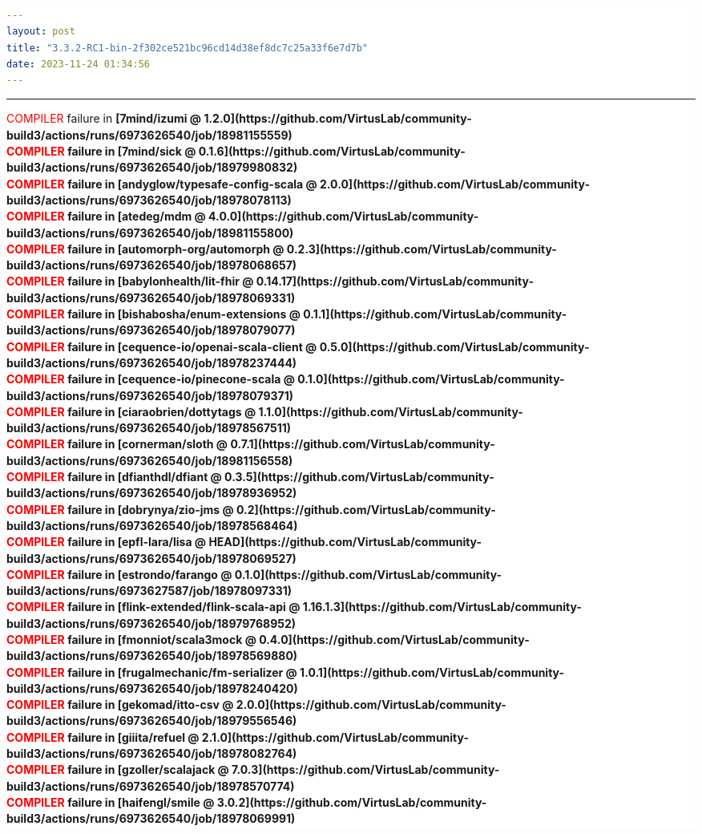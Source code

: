```yaml
---
layout: post
title: "3.3.2-RC1-bin-2f302ce521bc96cd14d38ef8dc7c25a33f6e7d7b"
date: 2023-11-24 01:34:56
---
```


<hr>
<span style="color:red">COMPILER</span> failure in <span style="font-weight:bold">[7mind/izumi @ 1.2.0](https://github.com/VirtusLab/community-build3/actions/runs/6973626540/job/18981155559)<br>
<span style="color:red">COMPILER</span> failure in <span style="font-weight:bold">[7mind/sick @ 0.1.6](https://github.com/VirtusLab/community-build3/actions/runs/6973626540/job/18979980832)<br>
<span style="color:red">COMPILER</span> failure in <span style="font-weight:bold">[andyglow/typesafe-config-scala @ 2.0.0](https://github.com/VirtusLab/community-build3/actions/runs/6973626540/job/18978078113)<br>
<span style="color:red">COMPILER</span> failure in <span style="font-weight:bold">[atedeg/mdm @ 4.0.0](https://github.com/VirtusLab/community-build3/actions/runs/6973626540/job/18981155800)<br>
<span style="color:red">COMPILER</span> failure in <span style="font-weight:bold">[automorph-org/automorph @ 0.2.3](https://github.com/VirtusLab/community-build3/actions/runs/6973626540/job/18978068657)<br>
<span style="color:red">COMPILER</span> failure in <span style="font-weight:bold">[babylonhealth/lit-fhir @ 0.14.17](https://github.com/VirtusLab/community-build3/actions/runs/6973626540/job/18978069331)<br>
<span style="color:red">COMPILER</span> failure in <span style="font-weight:bold">[bishabosha/enum-extensions @ 0.1.1](https://github.com/VirtusLab/community-build3/actions/runs/6973626540/job/18978079077)<br>
<span style="color:red">COMPILER</span> failure in <span style="font-weight:bold">[cequence-io/openai-scala-client @ 0.5.0](https://github.com/VirtusLab/community-build3/actions/runs/6973626540/job/18978237444)<br>
<span style="color:red">COMPILER</span> failure in <span style="font-weight:bold">[cequence-io/pinecone-scala @ 0.1.0](https://github.com/VirtusLab/community-build3/actions/runs/6973626540/job/18978079371)<br>
<span style="color:red">COMPILER</span> failure in <span style="font-weight:bold">[ciaraobrien/dottytags @ 1.1.0](https://github.com/VirtusLab/community-build3/actions/runs/6973626540/job/18978567511)<br>
<span style="color:red">COMPILER</span> failure in <span style="font-weight:bold">[cornerman/sloth @ 0.7.1](https://github.com/VirtusLab/community-build3/actions/runs/6973626540/job/18981156558)<br>
<span style="color:red">COMPILER</span> failure in <span style="font-weight:bold">[dfianthdl/dfiant @ 0.3.5](https://github.com/VirtusLab/community-build3/actions/runs/6973626540/job/18978936952)<br>
<span style="color:red">COMPILER</span> failure in <span style="font-weight:bold">[dobrynya/zio-jms @ 0.2](https://github.com/VirtusLab/community-build3/actions/runs/6973626540/job/18978568464)<br>
<span style="color:red">COMPILER</span> failure in <span style="font-weight:bold">[epfl-lara/lisa @ HEAD](https://github.com/VirtusLab/community-build3/actions/runs/6973626540/job/18978069527)<br>
<span style="color:red">COMPILER</span> failure in <span style="font-weight:bold">[estrondo/farango @ 0.1.0](https://github.com/VirtusLab/community-build3/actions/runs/6973627587/job/18978097331)<br>
<span style="color:red">COMPILER</span> failure in <span style="font-weight:bold">[flink-extended/flink-scala-api @ 1.16.1.3](https://github.com/VirtusLab/community-build3/actions/runs/6973626540/job/18979768952)<br>
<span style="color:red">COMPILER</span> failure in <span style="font-weight:bold">[fmonniot/scala3mock @ 0.4.0](https://github.com/VirtusLab/community-build3/actions/runs/6973626540/job/18978569880)<br>
<span style="color:red">COMPILER</span> failure in <span style="font-weight:bold">[frugalmechanic/fm-serializer @ 1.0.1](https://github.com/VirtusLab/community-build3/actions/runs/6973626540/job/18978240420)<br>
<span style="color:red">COMPILER</span> failure in <span style="font-weight:bold">[gekomad/itto-csv @ 2.0.0](https://github.com/VirtusLab/community-build3/actions/runs/6973626540/job/18979556546)<br>
<span style="color:red">COMPILER</span> failure in <span style="font-weight:bold">[giiita/refuel @ 2.1.0](https://github.com/VirtusLab/community-build3/actions/runs/6973626540/job/18978082764)<br>
<span style="color:red">COMPILER</span> failure in <span style="font-weight:bold">[gzoller/scalajack @ 7.0.3](https://github.com/VirtusLab/community-build3/actions/runs/6973626540/job/18978570774)<br>
<span style="color:red">COMPILER</span> failure in <span style="font-weight:bold">[haifengl/smile @ 3.0.2](https://github.com/VirtusLab/community-build3/actions/runs/6973626540/job/18978069991)<br>